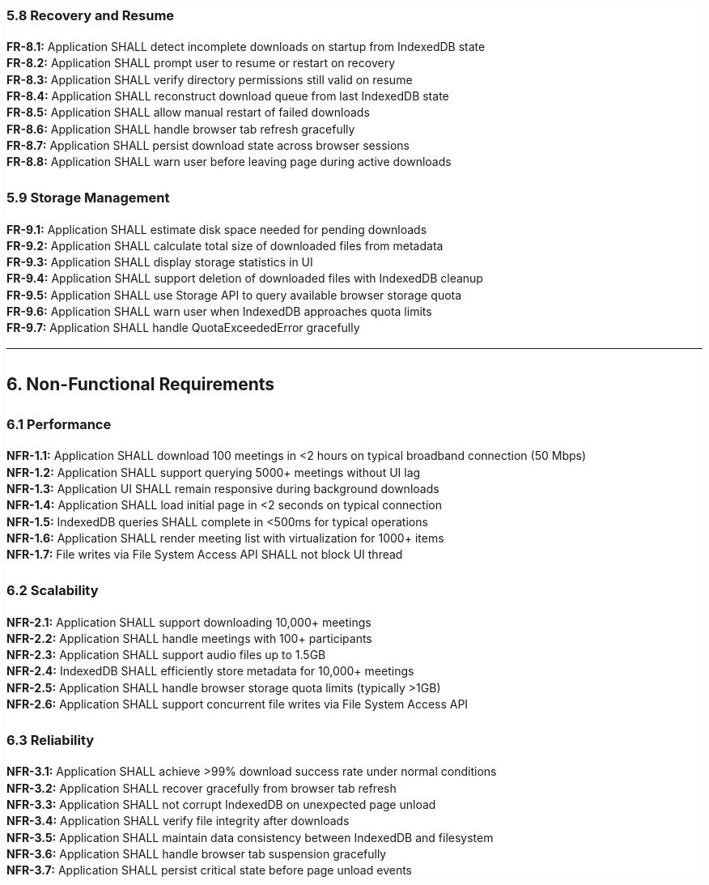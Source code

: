 ### 5.8 Recovery and Resume
**FR-8.1:** Application SHALL detect incomplete downloads on startup from IndexedDB state  
**FR-8.2:** Application SHALL prompt user to resume or restart on recovery  
**FR-8.3:** Application SHALL verify directory permissions still valid on resume  
**FR-8.4:** Application SHALL reconstruct download queue from last IndexedDB state  
**FR-8.5:** Application SHALL allow manual restart of failed downloads  
**FR-8.6:** Application SHALL handle browser tab refresh gracefully  
**FR-8.7:** Application SHALL persist download state across browser sessions  
**FR-8.8:** Application SHALL warn user before leaving page during active downloads

### 5.9 Storage Management
**FR-9.1:** Application SHALL estimate disk space needed for pending downloads  
**FR-9.2:** Application SHALL calculate total size of downloaded files from metadata  
**FR-9.3:** Application SHALL display storage statistics in UI  
**FR-9.4:** Application SHALL support deletion of downloaded files with IndexedDB cleanup  
**FR-9.5:** Application SHALL use Storage API to query available browser storage quota  
**FR-9.6:** Application SHALL warn user when IndexedDB approaches quota limits  
**FR-9.7:** Application SHALL handle QuotaExceededError gracefully

---

## 6. Non-Functional Requirements

### 6.1 Performance
**NFR-1.1:** Application SHALL download 100 meetings in <2 hours on typical broadband connection (50 Mbps)  
**NFR-1.2:** Application SHALL support querying 5000+ meetings without UI lag  
**NFR-1.3:** Application UI SHALL remain responsive during background downloads  
**NFR-1.4:** Application SHALL load initial page in <2 seconds on typical connection  
**NFR-1.5:** IndexedDB queries SHALL complete in <500ms for typical operations  
**NFR-1.6:** Application SHALL render meeting list with virtualization for 1000+ items  
**NFR-1.7:** File writes via File System Access API SHALL not block UI thread

### 6.2 Scalability
**NFR-2.1:** Application SHALL support downloading 10,000+ meetings  
**NFR-2.2:** Application SHALL handle meetings with 100+ participants  
**NFR-2.3:** Application SHALL support audio files up to 1.5GB  
**NFR-2.4:** IndexedDB SHALL efficiently store metadata for 10,000+ meetings  
**NFR-2.5:** Application SHALL handle browser storage quota limits (typically >1GB)  
**NFR-2.6:** Application SHALL support concurrent file writes via File System Access API

### 6.3 Reliability
**NFR-3.1:** Application SHALL achieve >99% download success rate under normal conditions  
**NFR-3.2:** Application SHALL recover gracefully from browser tab refresh  
**NFR-3.3:** Application SHALL not corrupt IndexedDB on unexpected page unload  
**NFR-3.4:** Application SHALL verify file integrity after downloads  
**NFR-3.5:** Application SHALL maintain data consistency between IndexedDB and filesystem  
**NFR-3.6:** Application SHALL handle browser tab suspension gracefully  
**NFR-3.7:** Application SHALL persist critical state before page unload events

